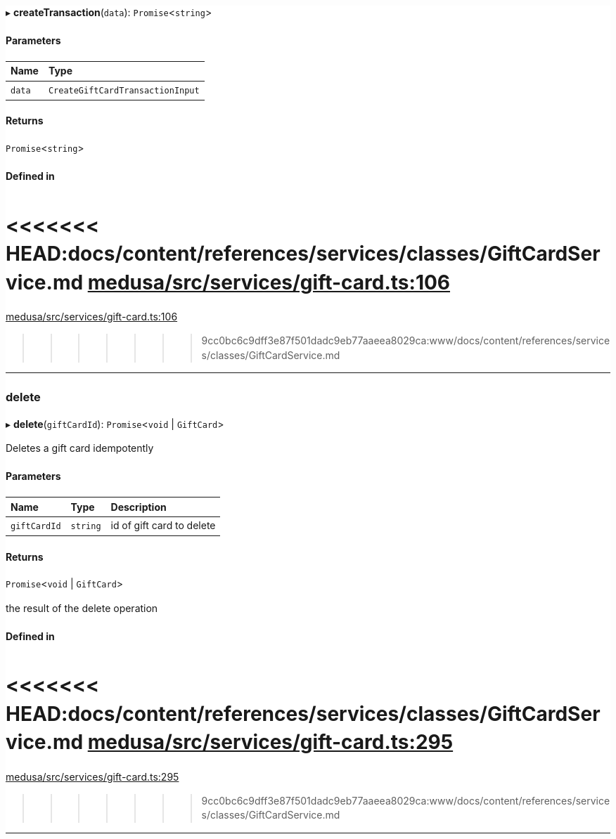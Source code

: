 ▸ **createTransaction**(`data`): `Promise`<`string`\>

#### Parameters

| Name | Type |
| :------ | :------ |
| `data` | `CreateGiftCardTransactionInput` |

#### Returns

`Promise`<`string`\>

#### Defined in

<<<<<<< HEAD:docs/content/references/services/classes/GiftCardService.md
[medusa/src/services/gift-card.ts:106](https://github.com/medusajs/medusa/blob/95c538c67/packages/medusa/src/services/gift-card.ts#L106)
=======
[medusa/src/services/gift-card.ts:106](https://github.com/medusajs/medusa/blob/755f9cf30/packages/medusa/src/services/gift-card.ts#L106)
>>>>>>> 9cc0bc6c9dff3e87f501dadc9eb77aaeea8029ca:www/docs/content/references/services/classes/GiftCardService.md

___

### delete

▸ **delete**(`giftCardId`): `Promise`<`void` \| `GiftCard`\>

Deletes a gift card idempotently

#### Parameters

| Name | Type | Description |
| :------ | :------ | :------ |
| `giftCardId` | `string` | id of gift card to delete |

#### Returns

`Promise`<`void` \| `GiftCard`\>

the result of the delete operation

#### Defined in

<<<<<<< HEAD:docs/content/references/services/classes/GiftCardService.md
[medusa/src/services/gift-card.ts:295](https://github.com/medusajs/medusa/blob/95c538c67/packages/medusa/src/services/gift-card.ts#L295)
=======
[medusa/src/services/gift-card.ts:295](https://github.com/medusajs/medusa/blob/755f9cf30/packages/medusa/src/services/gift-card.ts#L295)
>>>>>>> 9cc0bc6c9dff3e87f501dadc9eb77aaeea8029ca:www/docs/content/references/services/classes/GiftCardService.md

___

